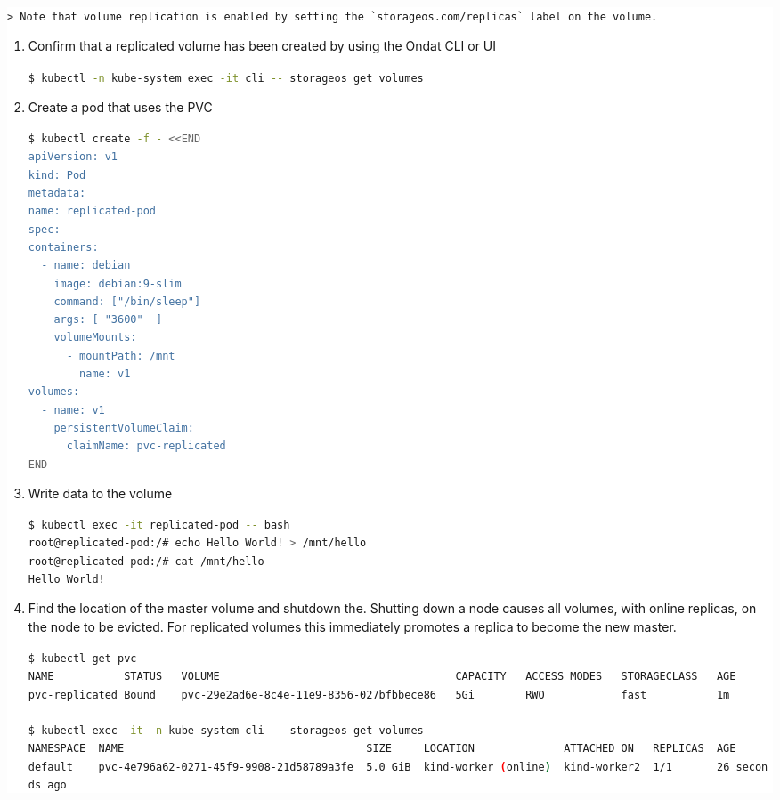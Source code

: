     > Note that volume replication is enabled by setting the `storageos.com/replicas` label on the volume.

1. Confirm that a replicated volume has been created by using the Ondat CLI or UI

    ```bash
    $ kubectl -n kube-system exec -it cli -- storageos get volumes
    ```


1. Create a pod that uses the PVC

    ```bash
   $ kubectl create -f - <<END
   apiVersion: v1
   kind: Pod
   metadata:
    name: replicated-pod
   spec:
    containers:
      - name: debian
        image: debian:9-slim
        command: ["/bin/sleep"]
        args: [ "3600"  ]
        volumeMounts:
          - mountPath: /mnt
            name: v1
    volumes:
      - name: v1
        persistentVolumeClaim:
          claimName: pvc-replicated
   END
    ```

1. Write data to the volume

    ```bash
    $ kubectl exec -it replicated-pod -- bash
    root@replicated-pod:/# echo Hello World! > /mnt/hello
    root@replicated-pod:/# cat /mnt/hello
    Hello World!
    ```

1. Find the location of the master volume and shutdown the. Shutting down a node causes all volumes, with online replicas, on the node to be evicted. For replicated volumes this immediately promotes a replica to become the new master.

    ```bash
    $ kubectl get pvc
    NAME           STATUS   VOLUME                                     CAPACITY   ACCESS MODES   STORAGECLASS   AGE
    pvc-replicated Bound    pvc-29e2ad6e-8c4e-11e9-8356-027bfbbece86   5Gi        RWO            fast           1m

    $ kubectl exec -it -n kube-system cli -- storageos get volumes
    NAMESPACE  NAME                                      SIZE     LOCATION              ATTACHED ON   REPLICAS  AGE
    default    pvc-4e796a62-0271-45f9-9908-21d58789a3fe  5.0 GiB  kind-worker (online)  kind-worker2  1/1       26 seconds ago
